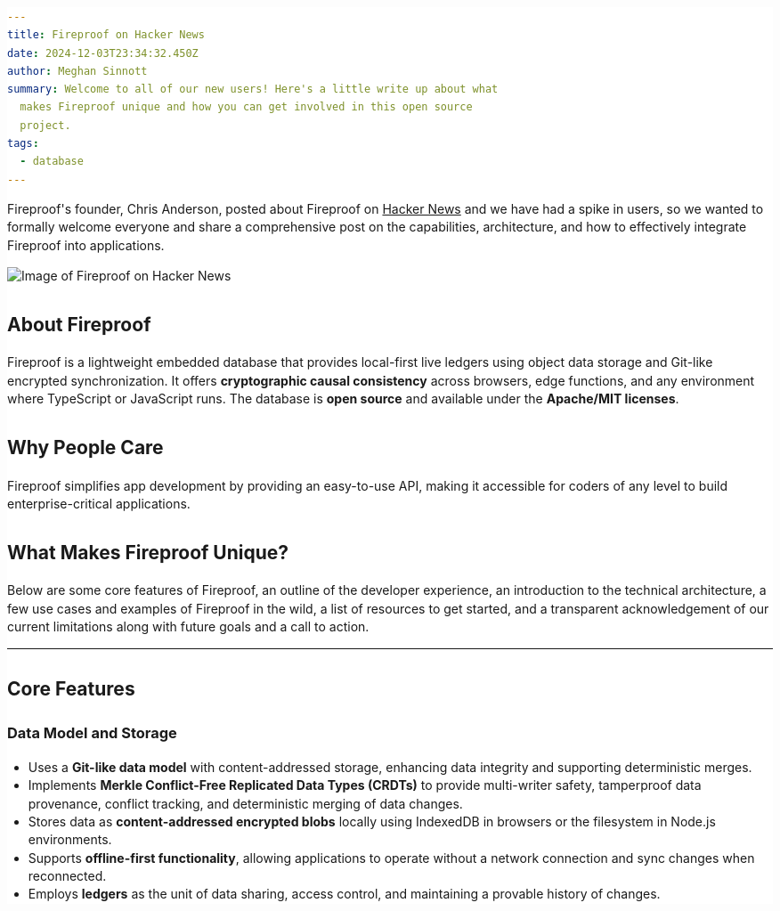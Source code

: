 ```yaml
---
title: Fireproof on Hacker News
date: 2024-12-03T23:34:32.450Z
author: Meghan Sinnott
summary: Welcome to all of our new users! Here's a little write up about what
  makes Fireproof unique and how you can get involved in this open source
  project.
tags:
  - database
---
```

Fireproof's founder, Chris Anderson, posted about Fireproof on [Hacker News](https://news.ycombinator.com/item?id=42184362) and we have had a spike in users, so we wanted to formally welcome everyone and share a comprehensive post on the capabilities, architecture, and how to effectively integrate Fireproof into applications. 

![Image of Fireproof on Hacker News](/static/img/screenshot-2024-11-19-at-6.32.59 am.png "Fireproof stayed on the ShowHN page for a day!")

## About Fireproof

Fireproof is a lightweight embedded database that provides local-first live ledgers using object data storage and Git-like encrypted synchronization. It offers **cryptographic causal consistency** across browsers, edge functions, and any environment where TypeScript or JavaScript runs. The database is **open source** and available under the **Apache/MIT licenses**.

## Why People Care

Fireproof simplifies app development by providing an easy-to-use API, making it accessible for coders of any level to build enterprise-critical applications.

## What Makes Fireproof Unique?

Below are some core features of Fireproof, an outline of the developer experience, an introduction to the technical architecture, a few use cases and examples of Fireproof in the wild, a list of resources to get started, and a transparent acknowledgement of our current limitations along with future goals and a call to action. 

- - -

## Core Features

### Data Model and Storage

* Uses a **Git-like data model** with content-addressed storage, enhancing data integrity and supporting deterministic merges.
* Implements **Merkle Conflict-Free Replicated Data Types (CRDTs)** to provide multi-writer safety, tamperproof data provenance, conflict tracking, and deterministic merging of data changes.
* Stores data as **content-addressed encrypted blobs** locally using IndexedDB in browsers or the filesystem in Node.js environments.
* Supports **offline-first functionality**, allowing applications to operate without a network connection and sync changes when reconnected.
* Employs **ledgers** as the unit of data sharing, access control, and maintaining a provable history of changes.
